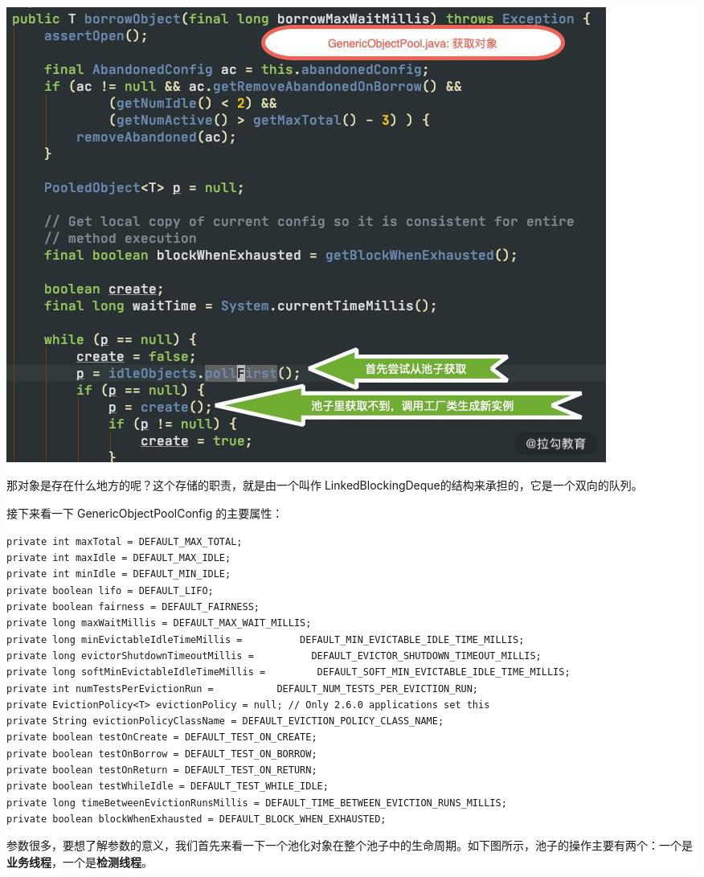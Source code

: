 <p><img src="assets/Ciqc1F8xKWWAfETQAAXjITHnnyY877.png" alt="Drawing 1.png" /></p>
<p>那对象是存在什么地方的呢？这个存储的职责，就是由一个叫作 LinkedBlockingDeque的结构来承担的，它是一个双向的队列。</p>
<p>接下来看一下 GenericObjectPoolConfig 的主要属性：</p>
<pre><code>private int maxTotal = DEFAULT_MAX_TOTAL; 
private int maxIdle = DEFAULT_MAX_IDLE; 
private int minIdle = DEFAULT_MIN_IDLE;  
private boolean lifo = DEFAULT_LIFO; 
private boolean fairness = DEFAULT_FAIRNESS; 
private long maxWaitMillis = DEFAULT_MAX_WAIT_MILLIS; 
private long minEvictableIdleTimeMillis =          DEFAULT_MIN_EVICTABLE_IDLE_TIME_MILLIS; 
private long evictorShutdownTimeoutMillis =          DEFAULT_EVICTOR_SHUTDOWN_TIMEOUT_MILLIS; 
private long softMinEvictableIdleTimeMillis =         DEFAULT_SOFT_MIN_EVICTABLE_IDLE_TIME_MILLIS; 
private int numTestsPerEvictionRun =           DEFAULT_NUM_TESTS_PER_EVICTION_RUN; 
private EvictionPolicy&lt;T&gt; evictionPolicy = null; // Only 2.6.0 applications set this 
private String evictionPolicyClassName = DEFAULT_EVICTION_POLICY_CLASS_NAME; 
private boolean testOnCreate = DEFAULT_TEST_ON_CREATE; 
private boolean testOnBorrow = DEFAULT_TEST_ON_BORROW; 
private boolean testOnReturn = DEFAULT_TEST_ON_RETURN; 
private boolean testWhileIdle = DEFAULT_TEST_WHILE_IDLE; 
private long timeBetweenEvictionRunsMillis = DEFAULT_TIME_BETWEEN_EVICTION_RUNS_MILLIS; 
private boolean blockWhenExhausted = DEFAULT_BLOCK_WHEN_EXHAUSTED;
</code></pre>
<p>参数很多，要想了解参数的意义，我们首先来看一下一个池化对象在整个池子中的生命周期。如下图所示，池子的操作主要有两个：一个是<strong>业务线程</strong>，一个是<strong>检测线程</strong>。</p>